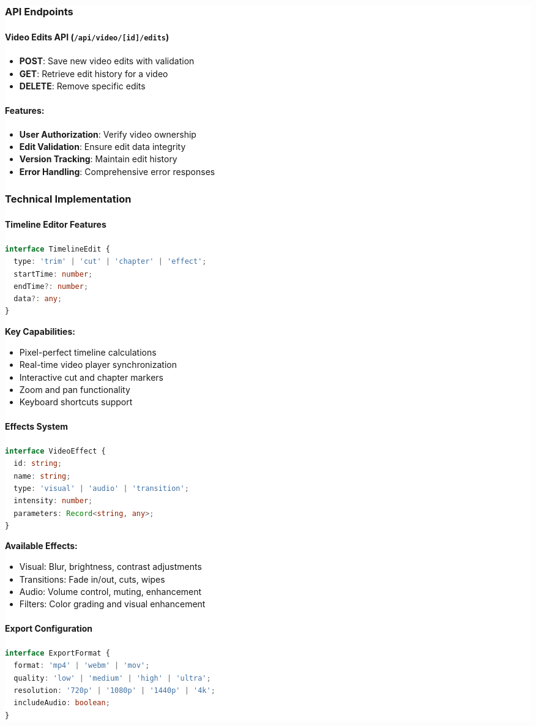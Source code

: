 ### API Endpoints

#### Video Edits API (`/api/video/[id]/edits`)
- **POST**: Save new video edits with validation
- **GET**: Retrieve edit history for a video
- **DELETE**: Remove specific edits

#### Features:
- **User Authorization**: Verify video ownership
- **Edit Validation**: Ensure edit data integrity
- **Version Tracking**: Maintain edit history
- **Error Handling**: Comprehensive error responses

### Technical Implementation

#### Timeline Editor Features
```typescript
interface TimelineEdit {
  type: 'trim' | 'cut' | 'chapter' | 'effect';
  startTime: number;
  endTime?: number;
  data?: any;
}
```

**Key Capabilities:**
- Pixel-perfect timeline calculations
- Real-time video player synchronization
- Interactive cut and chapter markers
- Zoom and pan functionality
- Keyboard shortcuts support

#### Effects System
```typescript
interface VideoEffect {
  id: string;
  name: string;
  type: 'visual' | 'audio' | 'transition';
  intensity: number;
  parameters: Record<string, any>;
}
```

**Available Effects:**
- Visual: Blur, brightness, contrast adjustments
- Transitions: Fade in/out, cuts, wipes
- Audio: Volume control, muting, enhancement
- Filters: Color grading and visual enhancement

#### Export Configuration
```typescript
interface ExportFormat {
  format: 'mp4' | 'webm' | 'mov';
  quality: 'low' | 'medium' | 'high' | 'ultra';
  resolution: '720p' | '1080p' | '1440p' | '4k';
  includeAudio: boolean;
}
```
